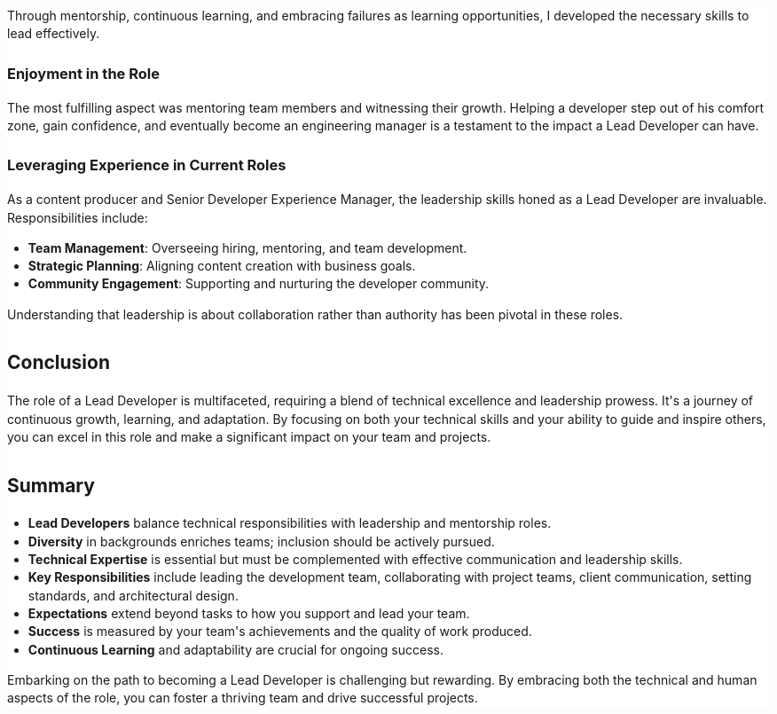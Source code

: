 Through mentorship, continuous learning, and embracing failures as learning opportunities, I developed the necessary skills to lead effectively.

### Enjoyment in the Role

The most fulfilling aspect was mentoring team members and witnessing their growth. Helping a developer step out of his comfort zone, gain confidence, and eventually become an engineering manager is a testament to the impact a Lead Developer can have.

### Leveraging Experience in Current Roles

As a content producer and Senior Developer Experience Manager, the leadership skills honed as a Lead Developer are invaluable. Responsibilities include:

- **Team Management**: Overseeing hiring, mentoring, and team development.
- **Strategic Planning**: Aligning content creation with business goals.
- **Community Engagement**: Supporting and nurturing the developer community.

Understanding that leadership is about collaboration rather than authority has been pivotal in these roles.

## Conclusion

The role of a Lead Developer is multifaceted, requiring a blend of technical excellence and leadership prowess. It's a journey of continuous growth, learning, and adaptation. By focusing on both your technical skills and your ability to guide and inspire others, you can excel in this role and make a significant impact on your team and projects.

## Summary

- **Lead Developers** balance technical responsibilities with leadership and mentorship roles.
- **Diversity** in backgrounds enriches teams; inclusion should be actively pursued.
- **Technical Expertise** is essential but must be complemented with effective communication and leadership skills.
- **Key Responsibilities** include leading the development team, collaborating with project teams, client communication, setting standards, and architectural design.
- **Expectations** extend beyond tasks to how you support and lead your team.
- **Success** is measured by your team's achievements and the quality of work produced.
- **Continuous Learning** and adaptability are crucial for ongoing success.

Embarking on the path to becoming a Lead Developer is challenging but rewarding. By embracing both the technical and human aspects of the role, you can foster a thriving team and drive successful projects.